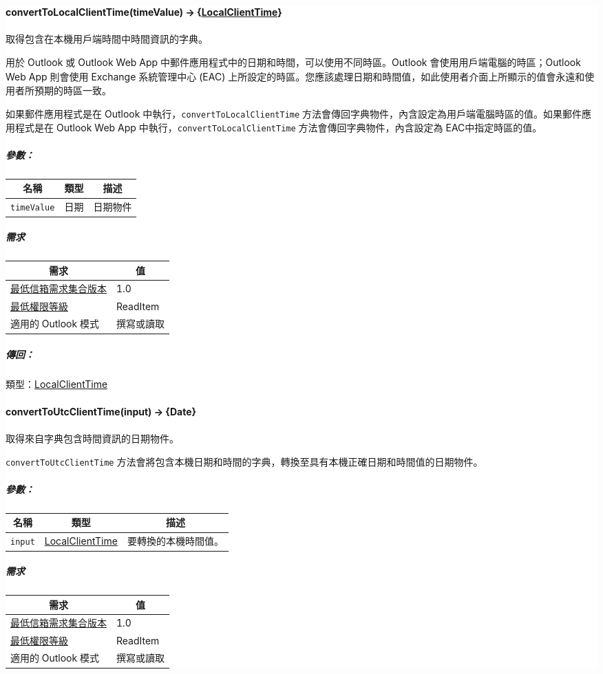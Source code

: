 ####  <a name="converttolocalclienttimetimevalue--localclienttimesimple-typesmdlocalclienttime"></a>convertToLocalClientTime(timeValue) → {[LocalClientTime](simple-types.md#localclienttime)}

取得包含在本機用戶端時間中時間資訊的字典。

用於 Outlook 或 Outlook Web App 中郵件應用程式中的日期和時間，可以使用不同時區。Outlook 會使用用戶端電腦的時區；Outlook Web App 則會使用 Exchange 系統管理中心 (EAC) 上所設定的時區。您應該處理日期和時間值，如此使用者介面上所顯示的值會永遠和使用者所預期的時區一致。

如果郵件應用程式是在 Outlook 中執行，`convertToLocalClientTime` 方法會傳回字典物件，內含設定為用戶端電腦時區的值。如果郵件應用程式是在 Outlook Web App 中執行，`convertToLocalClientTime` 方法會傳回字典物件，內含設定為 EAC中指定時區的值。

##### <a name="parameters"></a>參數：

|名稱| 類型	| 描述|
|---|---|---|
|`timeValue`| 日期|日期物件|

##### <a name="requirements"></a>需求

|需求| 值|
|---|---|
|[最低信箱需求集合版本](../tutorial-api-requirement-sets.md)| 1.0|
|[最低權限等級](../../../docs/outlook/understanding-outlook-add-in-permissions.md)| ReadItem|
|適用的 Outlook 模式| 撰寫或讀取|

##### <a name="returns"></a>傳回：

類型：[LocalClientTime](simple-types.md#localclienttime)

####  <a name="converttoutcclienttimeinput--date"></a>convertToUtcClientTime(input) → {Date}

取得來自字典包含時間資訊的日期物件。

`convertToUtcClientTime` 方法會將包含本機日期和時間的字典，轉換至具有本機正確日期和時間值的日期物件。

##### <a name="parameters"></a>參數：

|名稱| 類型	| 描述|
|---|---|---|
|`input`| [LocalClientTime](simple-types.md#localclienttime)|要轉換的本機時間值。|

##### <a name="requirements"></a>需求

|需求| 值|
|---|---|
|[最低信箱需求集合版本](../tutorial-api-requirement-sets.md)| 1.0|
|[最低權限等級](../../../docs/outlook/understanding-outlook-add-in-permissions.md)| ReadItem|
|適用的 Outlook 模式| 撰寫或讀取|
